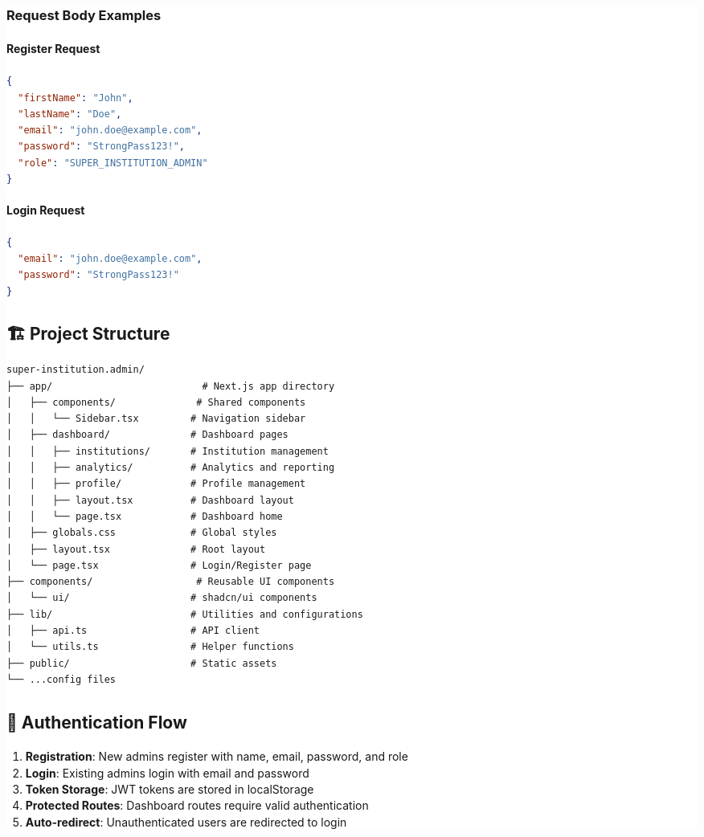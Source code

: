 ### Request Body Examples

#### Register Request
```json
{
  "firstName": "John",
  "lastName": "Doe",
  "email": "john.doe@example.com",
  "password": "StrongPass123!",
  "role": "SUPER_INSTITUTION_ADMIN"
}
```

#### Login Request
```json
{
  "email": "john.doe@example.com",
  "password": "StrongPass123!"
}
```

## 🏗️ Project Structure

```
super-institution.admin/
├── app/                          # Next.js app directory
│   ├── components/              # Shared components
│   │   └── Sidebar.tsx         # Navigation sidebar
│   ├── dashboard/              # Dashboard pages
│   │   ├── institutions/       # Institution management
│   │   ├── analytics/          # Analytics and reporting
│   │   ├── profile/            # Profile management
│   │   ├── layout.tsx          # Dashboard layout
│   │   └── page.tsx            # Dashboard home
│   ├── globals.css             # Global styles
│   ├── layout.tsx              # Root layout
│   └── page.tsx                # Login/Register page
├── components/                  # Reusable UI components
│   └── ui/                     # shadcn/ui components
├── lib/                        # Utilities and configurations
│   ├── api.ts                  # API client
│   └── utils.ts                # Helper functions
├── public/                     # Static assets
└── ...config files
```

## 🔐 Authentication Flow

1. **Registration**: New admins register with name, email, password, and role
2. **Login**: Existing admins login with email and password
3. **Token Storage**: JWT tokens are stored in localStorage
4. **Protected Routes**: Dashboard routes require valid authentication
5. **Auto-redirect**: Unauthenticated users are redirected to login
